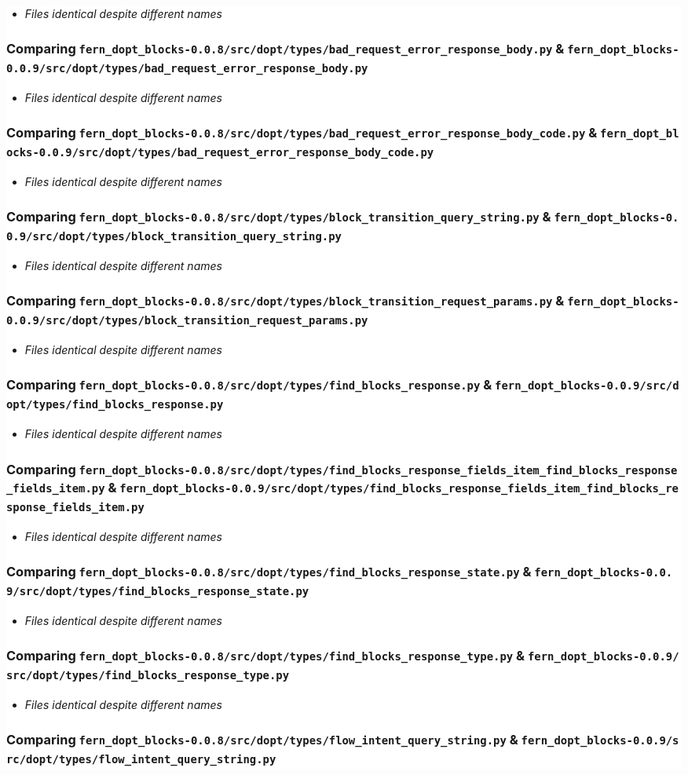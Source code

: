  * *Files identical despite different names*

### Comparing `fern_dopt_blocks-0.0.8/src/dopt/types/bad_request_error_response_body.py` & `fern_dopt_blocks-0.0.9/src/dopt/types/bad_request_error_response_body.py`

 * *Files identical despite different names*

### Comparing `fern_dopt_blocks-0.0.8/src/dopt/types/bad_request_error_response_body_code.py` & `fern_dopt_blocks-0.0.9/src/dopt/types/bad_request_error_response_body_code.py`

 * *Files identical despite different names*

### Comparing `fern_dopt_blocks-0.0.8/src/dopt/types/block_transition_query_string.py` & `fern_dopt_blocks-0.0.9/src/dopt/types/block_transition_query_string.py`

 * *Files identical despite different names*

### Comparing `fern_dopt_blocks-0.0.8/src/dopt/types/block_transition_request_params.py` & `fern_dopt_blocks-0.0.9/src/dopt/types/block_transition_request_params.py`

 * *Files identical despite different names*

### Comparing `fern_dopt_blocks-0.0.8/src/dopt/types/find_blocks_response.py` & `fern_dopt_blocks-0.0.9/src/dopt/types/find_blocks_response.py`

 * *Files identical despite different names*

### Comparing `fern_dopt_blocks-0.0.8/src/dopt/types/find_blocks_response_fields_item_find_blocks_response_fields_item.py` & `fern_dopt_blocks-0.0.9/src/dopt/types/find_blocks_response_fields_item_find_blocks_response_fields_item.py`

 * *Files identical despite different names*

### Comparing `fern_dopt_blocks-0.0.8/src/dopt/types/find_blocks_response_state.py` & `fern_dopt_blocks-0.0.9/src/dopt/types/find_blocks_response_state.py`

 * *Files identical despite different names*

### Comparing `fern_dopt_blocks-0.0.8/src/dopt/types/find_blocks_response_type.py` & `fern_dopt_blocks-0.0.9/src/dopt/types/find_blocks_response_type.py`

 * *Files identical despite different names*

### Comparing `fern_dopt_blocks-0.0.8/src/dopt/types/flow_intent_query_string.py` & `fern_dopt_blocks-0.0.9/src/dopt/types/flow_intent_query_string.py`
